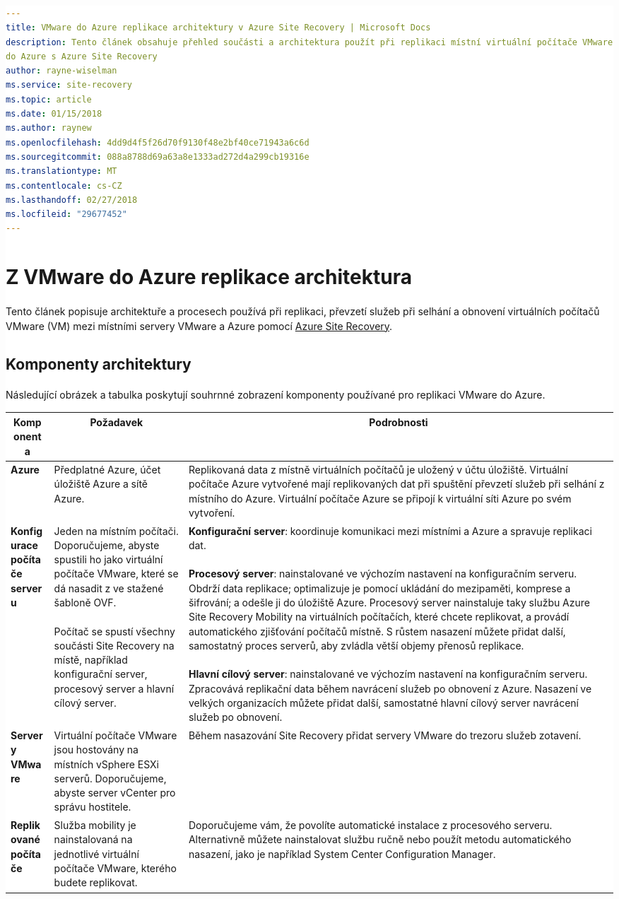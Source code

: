 ```yaml
---
title: VMware do Azure replikace architektury v Azure Site Recovery | Microsoft Docs
description: Tento článek obsahuje přehled součásti a architektura použít při replikaci místní virtuální počítače VMware do Azure s Azure Site Recovery
author: rayne-wiselman
ms.service: site-recovery
ms.topic: article
ms.date: 01/15/2018
ms.author: raynew
ms.openlocfilehash: 4dd9d4f5f26d70f9130f48e2bf40ce71943a6c6d
ms.sourcegitcommit: 088a8788d69a63a8e1333ad272d4a299cb19316e
ms.translationtype: MT
ms.contentlocale: cs-CZ
ms.lasthandoff: 02/27/2018
ms.locfileid: "29677452"
---
```

# <a name="vmware-to-azure-replication-architecture"></a>Z VMware do Azure replikace architektura

Tento článek popisuje architektuře a procesech používá při replikaci, převzetí služeb při selhání a obnovení virtuálních počítačů VMware (VM) mezi místními servery VMware a Azure pomocí [Azure Site Recovery](site-recovery-overview.md).


## <a name="architectural-components"></a>Komponenty architektury

Následující obrázek a tabulka poskytují souhrnné zobrazení komponenty používané pro replikaci VMware do Azure.

**Komponenta** | **Požadavek** | **Podrobnosti**
--- | --- | ---
**Azure** | Předplatné Azure, účet úložiště Azure a sítě Azure. | Replikovaná data z místně virtuálních počítačů je uložený v účtu úložiště. Virtuální počítače Azure vytvořené mají replikovaných dat při spuštění převzetí služeb při selhání z místního do Azure. Virtuální počítače Azure se připojí k virtuální síti Azure po svém vytvoření.
**Konfigurace počítače serveru** | Jeden na místním počítači. Doporučujeme, abyste spustili ho jako virtuální počítače VMware, které se dá nasadit z ve stažené šabloně OVF.<br/><br/> Počítač se spustí všechny součásti Site Recovery na místě, například konfigurační server, procesový server a hlavní cílový server. | **Konfigurační server**: koordinuje komunikaci mezi místními a Azure a spravuje replikaci dat.<br/><br/> **Procesový server**: nainstalované ve výchozím nastavení na konfiguračním serveru. Obdrží data replikace; optimalizuje je pomocí ukládání do mezipaměti, komprese a šifrování; a odešle ji do úložiště Azure. Procesový server nainstaluje taky službu Azure Site Recovery Mobility na virtuálních počítačích, které chcete replikovat, a provádí automatického zjišťování počítačů místně. S růstem nasazení můžete přidat další, samostatný proces serverů, aby zvládla větší objemy přenosů replikace.<br/><br/> **Hlavní cílový server**: nainstalované ve výchozím nastavení na konfiguračním serveru. Zpracovává replikační data během navrácení služeb po obnovení z Azure. Nasazení ve velkých organizacích můžete přidat další, samostatné hlavní cílový server navrácení služeb po obnovení.
**Servery VMware** | Virtuální počítače VMware jsou hostovány na místních vSphere ESXi serverů. Doporučujeme, abyste server vCenter pro správu hostitele. | Během nasazování Site Recovery přidat servery VMware do trezoru služeb zotavení.
**Replikované počítače** | Služba mobility je nainstalovaná na jednotlivé virtuální počítače VMware, kterého budete replikovat. | Doporučujeme vám, že povolíte automatické instalace z procesového serveru. Alternativně můžete nainstalovat službu ručně nebo použít metodu automatického nasazení, jako je například System Center Configuration Manager.
